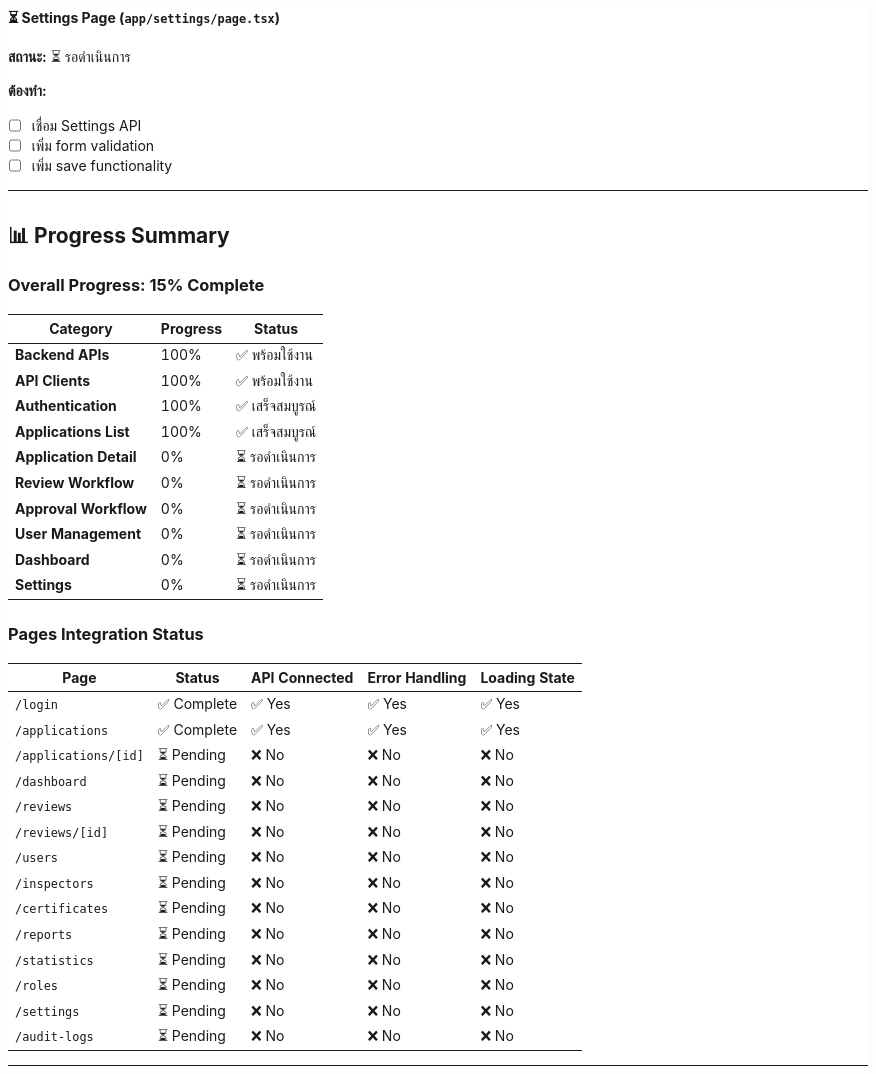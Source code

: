#### ⏳ Settings Page (`app/settings/page.tsx`)

**สถานะ:** ⏳ รอดำเนินการ

**ต้องทำ:**

- [ ] เชื่อม Settings API
- [ ] เพิ่ม form validation
- [ ] เพิ่ม save functionality

---

## 📊 Progress Summary

### Overall Progress: 15% Complete

| Category               | Progress | Status          |
| ---------------------- | -------- | --------------- |
| **Backend APIs**       | 100%     | ✅ พร้อมใช้งาน  |
| **API Clients**        | 100%     | ✅ พร้อมใช้งาน  |
| **Authentication**     | 100%     | ✅ เสร็จสมบูรณ์ |
| **Applications List**  | 100%     | ✅ เสร็จสมบูรณ์ |
| **Application Detail** | 0%       | ⏳ รอดำเนินการ  |
| **Review Workflow**    | 0%       | ⏳ รอดำเนินการ  |
| **Approval Workflow**  | 0%       | ⏳ รอดำเนินการ  |
| **User Management**    | 0%       | ⏳ รอดำเนินการ  |
| **Dashboard**          | 0%       | ⏳ รอดำเนินการ  |
| **Settings**           | 0%       | ⏳ รอดำเนินการ  |

### Pages Integration Status

| Page                 | Status      | API Connected | Error Handling | Loading State |
| -------------------- | ----------- | ------------- | -------------- | ------------- |
| `/login`             | ✅ Complete | ✅ Yes        | ✅ Yes         | ✅ Yes        |
| `/applications`      | ✅ Complete | ✅ Yes        | ✅ Yes         | ✅ Yes        |
| `/applications/[id]` | ⏳ Pending  | ❌ No         | ❌ No          | ❌ No         |
| `/dashboard`         | ⏳ Pending  | ❌ No         | ❌ No          | ❌ No         |
| `/reviews`           | ⏳ Pending  | ❌ No         | ❌ No          | ❌ No         |
| `/reviews/[id]`      | ⏳ Pending  | ❌ No         | ❌ No          | ❌ No         |
| `/users`             | ⏳ Pending  | ❌ No         | ❌ No          | ❌ No         |
| `/inspectors`        | ⏳ Pending  | ❌ No         | ❌ No          | ❌ No         |
| `/certificates`      | ⏳ Pending  | ❌ No         | ❌ No          | ❌ No         |
| `/reports`           | ⏳ Pending  | ❌ No         | ❌ No          | ❌ No         |
| `/statistics`        | ⏳ Pending  | ❌ No         | ❌ No          | ❌ No         |
| `/roles`             | ⏳ Pending  | ❌ No         | ❌ No          | ❌ No         |
| `/settings`          | ⏳ Pending  | ❌ No         | ❌ No          | ❌ No         |
| `/audit-logs`        | ⏳ Pending  | ❌ No         | ❌ No          | ❌ No         |

---